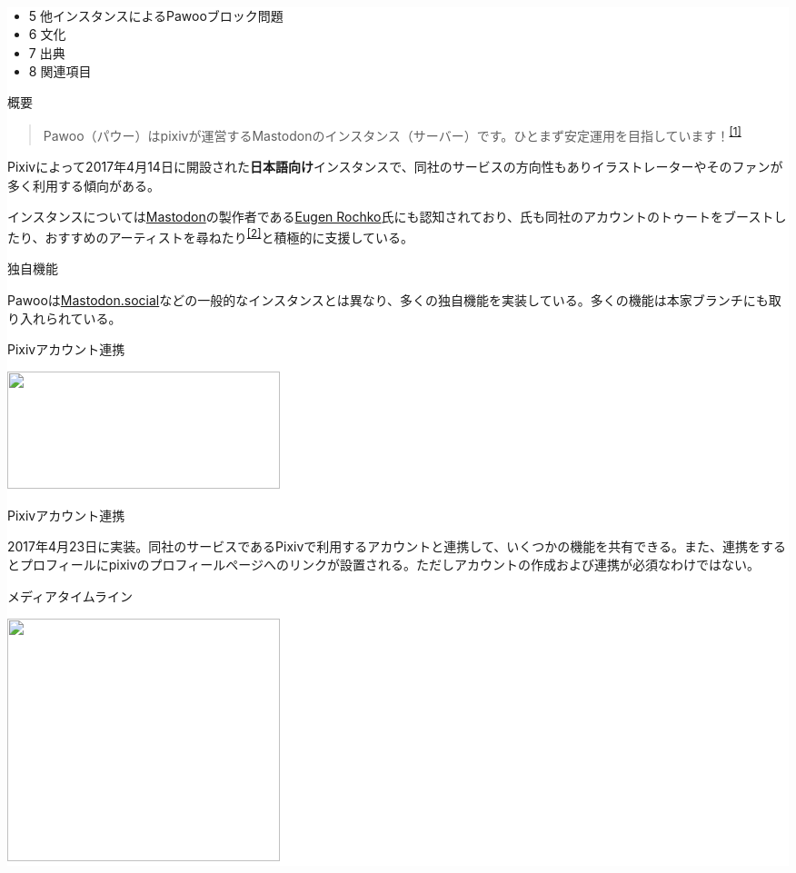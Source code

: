 -   5
    他インスタンスによるPawooブロック問題
-   6
    文化
-   7
    出典
-   8
    関連項目

</div>

概要

> Pawoo（パウー）はpixivが運営するMastodonのインスタンス（サーバー）です。ひとまず安定運用を目指しています！<sup>[\[1\]](#cite_note-1)</sup>

Pixivによって2017年4月14日に開設された**日本語向け**インスタンスで、同社のサービスの方向性もありイラストレーターやそのファンが多く利用する傾向がある。

インスタンスについては[Mastodon](/Mastodon "Mastodon")の製作者である<a href="/Gargron" class="mw-redirect" title="Gargron">Eugen Rochko</a>氏にも認知されており、氏も同社のアカウントのトゥートをブーストしたり、おすすめのアーティストを尋ねたり<sup>[\[2\]](#cite_note-2)</sup>と積極的に支援している。

独自機能

<span class="mw-selflink selflink">Pawoo</span>は[Mastodon.social](/Mastodon.social "Mastodon.social")などの一般的なインスタンスとは異なり、多くの独自機能を実装している。多くの機能は本家ブランチにも取り入れられている。

Pixivアカウント連携

<div class="thumb tright">

<div class="thumbinner">

<a href="/%E3%83%95%E3%82%A1%E3%82%A4%E3%83%AB:%E3%82%B9%E3%82%AF%E3%83%AA%E3%83%BC%E3%83%B3%E3%82%B7%E3%83%A7%E3%83%83%E3%83%88_2017-04-24_20.30.49.png" class="image"><img src="/images/thumb/3/3c/%E3%82%B9%E3%82%AF%E3%83%AA%E3%83%BC%E3%83%B3%E3%82%B7%E3%83%A7%E3%83%83%E3%83%88_2017-04-24_20.30.49.png/300px-%E3%82%B9%E3%82%AF%E3%83%AA%E3%83%BC%E3%83%B3%E3%82%B7%E3%83%A7%E3%83%83%E3%83%88_2017-04-24_20.30.49.png" class="thumbimage" srcset="/images/thumb/3/3c/%E3%82%B9%E3%82%AF%E3%83%AA%E3%83%BC%E3%83%B3%E3%82%B7%E3%83%A7%E3%83%83%E3%83%88_2017-04-24_20.30.49.png/450px-%E3%82%B9%E3%82%AF%E3%83%AA%E3%83%BC%E3%83%B3%E3%82%B7%E3%83%A7%E3%83%83%E3%83%88_2017-04-24_20.30.49.png 1.5x, /images/thumb/3/3c/%E3%82%B9%E3%82%AF%E3%83%AA%E3%83%BC%E3%83%B3%E3%82%B7%E3%83%A7%E3%83%83%E3%83%88_2017-04-24_20.30.49.png/600px-%E3%82%B9%E3%82%AF%E3%83%AA%E3%83%BC%E3%83%B3%E3%82%B7%E3%83%A7%E3%83%83%E3%83%88_2017-04-24_20.30.49.png 2x" width="300" height="129" /></a>

<div class="thumbcaption">

<div class="magnify">

<a href="/%E3%83%95%E3%82%A1%E3%82%A4%E3%83%AB:%E3%82%B9%E3%82%AF%E3%83%AA%E3%83%BC%E3%83%B3%E3%82%B7%E3%83%A7%E3%83%83%E3%83%88_2017-04-24_20.30.49.png" class="internal" title="拡大"></a>

</div>

Pixivアカウント連携

</div>

</div>

</div>

2017年4月23日に実装。同社のサービスであるPixivで利用するアカウントと連携して、いくつかの機能を共有できる。また、連携をするとプロフィールにpixivのプロフィールページへのリンクが設置される。ただしアカウントの作成および連携が必須なわけではない。

メディアタイムライン

<div class="thumb tright">

<div class="thumbinner">

<a href="/%E3%83%95%E3%82%A1%E3%82%A4%E3%83%AB:%E3%82%B9%E3%82%AF%E3%83%AA%E3%83%BC%E3%83%B3%E3%82%B7%E3%83%A7%E3%83%83%E3%83%88_2017-04-24_20.21.08.png" class="image"><img src="/images/thumb/f/fa/%E3%82%B9%E3%82%AF%E3%83%AA%E3%83%BC%E3%83%B3%E3%82%B7%E3%83%A7%E3%83%83%E3%83%88_2017-04-24_20.21.08.png/300px-%E3%82%B9%E3%82%AF%E3%83%AA%E3%83%BC%E3%83%B3%E3%82%B7%E3%83%A7%E3%83%83%E3%83%88_2017-04-24_20.21.08.png" class="thumbimage" srcset="/images/thumb/f/fa/%E3%82%B9%E3%82%AF%E3%83%AA%E3%83%BC%E3%83%B3%E3%82%B7%E3%83%A7%E3%83%83%E3%83%88_2017-04-24_20.21.08.png/450px-%E3%82%B9%E3%82%AF%E3%83%AA%E3%83%BC%E3%83%B3%E3%82%B7%E3%83%A7%E3%83%83%E3%83%88_2017-04-24_20.21.08.png 1.5x, /images/thumb/f/fa/%E3%82%B9%E3%82%AF%E3%83%AA%E3%83%BC%E3%83%B3%E3%82%B7%E3%83%A7%E3%83%83%E3%83%88_2017-04-24_20.21.08.png/600px-%E3%82%B9%E3%82%AF%E3%83%AA%E3%83%BC%E3%83%B3%E3%82%B7%E3%83%A7%E3%83%83%E3%83%88_2017-04-24_20.21.08.png 2x" width="300" height="267" /></a>
